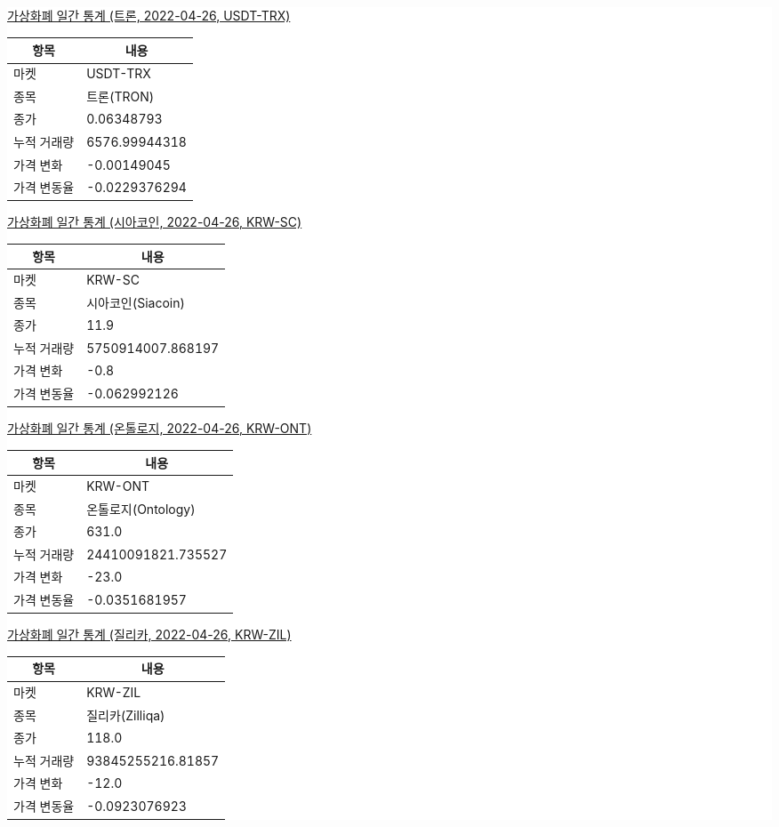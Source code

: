 
[가상화폐 일간 통계 (트론, 2022-04-26, USDT-TRX)](USDT-TRX-daily-candle-10days.html)

|항목|내용|
|--|--|
|마켓|USDT-TRX|
|종목|트론(TRON)|
|종가|0.06348793|
|누적 거래량|6576.99944318|
|가격 변화|-0.00149045|
|가격 변동율|-0.0229376294|


[가상화폐 일간 통계 (시아코인, 2022-04-26, KRW-SC)](KRW-SC-daily-candle-10days.html)

|항목|내용|
|--|--|
|마켓|KRW-SC|
|종목|시아코인(Siacoin)|
|종가|11.9|
|누적 거래량|5750914007.868197|
|가격 변화|-0.8|
|가격 변동율|-0.062992126|


[가상화폐 일간 통계 (온톨로지, 2022-04-26, KRW-ONT)](KRW-ONT-daily-candle-10days.html)

|항목|내용|
|--|--|
|마켓|KRW-ONT|
|종목|온톨로지(Ontology)|
|종가|631.0|
|누적 거래량|24410091821.735527|
|가격 변화|-23.0|
|가격 변동율|-0.0351681957|


[가상화폐 일간 통계 (질리카, 2022-04-26, KRW-ZIL)](KRW-ZIL-daily-candle-10days.html)

|항목|내용|
|--|--|
|마켓|KRW-ZIL|
|종목|질리카(Zilliqa)|
|종가|118.0|
|누적 거래량|93845255216.81857|
|가격 변화|-12.0|
|가격 변동율|-0.0923076923|
